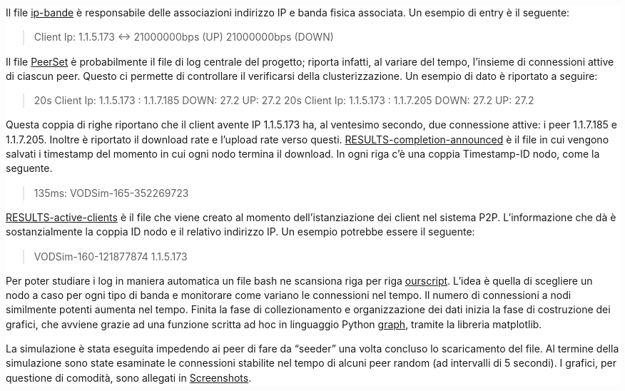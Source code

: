 Il file [ip-bande](./100MB%20NoSeed/output/ip-bande.txt) è responsabile delle associazioni indirizzo IP e banda fisica associata. Un esempio di
entry è il seguente:

> Client Ip: 1.1.5.173 <-> 21000000bps (UP) 21000000bps (DOWN)

Il file [PeerSet](./100MB%20NoSeed/output/PeerSet.txt) è probabilmente il file di log centrale del progetto; riporta infatti, al variare del
tempo, l’insieme di connessioni attive di ciascun peer. Questo ci permette di controllare il
verificarsi della clusterizzazione. Un esempio di dato è riportato a seguire:

> 20s Client Ip: 1.1.5.173 : 1.1.7.185 DOWN: 27.2 UP: 27.2
> 20s Client Ip: 1.1.5.173 : 1.1.7.205 DOWN: 27.2 UP: 27.2

Questa coppia di righe riportano che il client avente IP 1.1.5.173 ha, al ventesimo secondo,
due connessione attive: i peer 1.1.7.185 e 1.1.7.205. Inoltre è riportato il download rate e l’upload rate
verso questi.
[RESULTS-completion-announced](./100MB%20NoSeed/output/RESULTS-completion-announced.dat) è il file in cui vengono salvati i timestamp del momento in cui ogni
nodo termina il download. In ogni riga c’è una coppia Timestamp-ID nodo, come la seguente.

> 135ms: VODSim-165-352269723

[RESULTS-active-clients](./100MB%20NoSeed/output/RESULTS-active-clients.dat) è il file che viene creato al momento dell’istanziazione dei client nel
sistema P2P. L’informazione che dà è sostanzialmente la coppia ID nodo e il relativo indirizzo IP.
Un esempio potrebbe essere il seguente:

> VODSim-160-121877874 1.1.5.173

Per poter studiare i log in maniera automatica un file bash ne scansiona riga per
riga [ourscript](./ourscript.sh). L’idea è quella di scegliere un nodo a caso per ogni tipo di banda e monitorare come variano le
connessioni nel tempo. Il numero di connessioni a nodi similmente potenti aumenta nel tempo.
Finita la fase di collezionamento e organizzazione dei dati inizia la fase di costruzione dei grafici,
che avviene grazie ad una funzione scritta ad hoc in linguaggio Python [graph](./graph.py), tramite la libreria
matplotlib.

La simulazione è stata eseguita impedendo ai peer di fare da “seeder” una volta concluso lo
scaricamento del file. Al termine della simulazione sono state esaminate le connessioni stabilite nel tempo di alcuni peer
random (ad intervalli di 5 secondi). I grafici, per questione di comodità, sono allegati in [Screenshots](./Screenshots).

